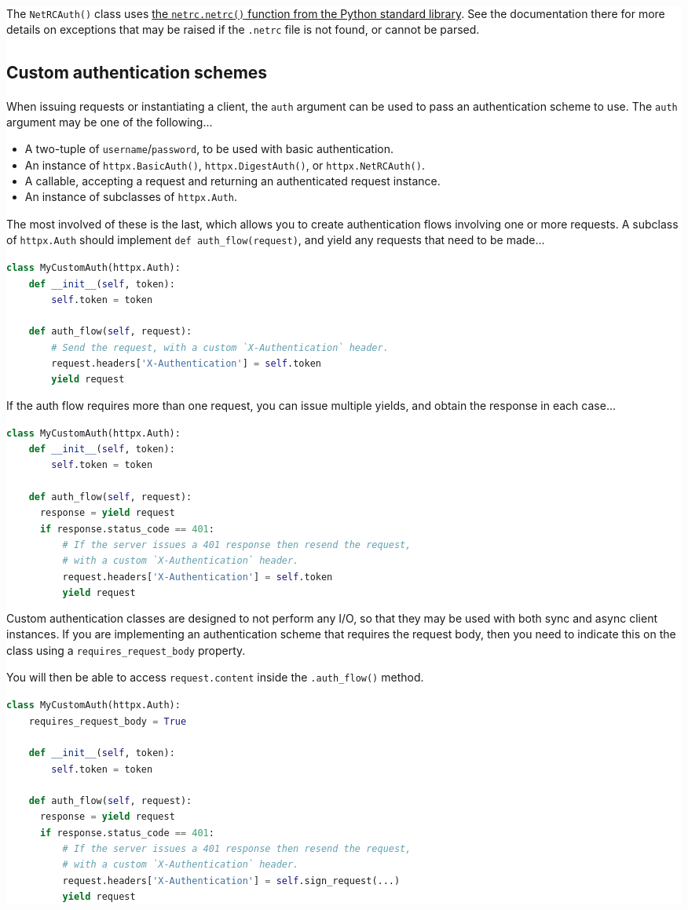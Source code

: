 The `NetRCAuth()` class uses [the `netrc.netrc()` function from the Python standard library](https://docs.python.org/3/library/netrc.html). See the documentation there for more details on exceptions that may be raised if the `.netrc` file is not found, or cannot be parsed.

## Custom authentication schemes

When issuing requests or instantiating a client, the `auth` argument can be used to pass an authentication scheme to use. The `auth` argument may be one of the following...

* A two-tuple of `username`/`password`, to be used with basic authentication.
* An instance of `httpx.BasicAuth()`, `httpx.DigestAuth()`, or `httpx.NetRCAuth()`.
* A callable, accepting a request and returning an authenticated request instance.
* An instance of subclasses of `httpx.Auth`.

The most involved of these is the last, which allows you to create authentication flows involving one or more requests. A subclass of `httpx.Auth` should implement `def auth_flow(request)`, and yield any requests that need to be made...

```python
class MyCustomAuth(httpx.Auth):
    def __init__(self, token):
        self.token = token

    def auth_flow(self, request):
        # Send the request, with a custom `X-Authentication` header.
        request.headers['X-Authentication'] = self.token
        yield request
```

If the auth flow requires more than one request, you can issue multiple yields, and obtain the response in each case...

```python
class MyCustomAuth(httpx.Auth):
    def __init__(self, token):
        self.token = token

    def auth_flow(self, request):
      response = yield request
      if response.status_code == 401:
          # If the server issues a 401 response then resend the request,
          # with a custom `X-Authentication` header.
          request.headers['X-Authentication'] = self.token
          yield request
```

Custom authentication classes are designed to not perform any I/O, so that they may be used with both sync and async client instances. If you are implementing an authentication scheme that requires the request body, then you need to indicate this on the class using a `requires_request_body` property.

You will then be able to access `request.content` inside the `.auth_flow()` method.

```python
class MyCustomAuth(httpx.Auth):
    requires_request_body = True

    def __init__(self, token):
        self.token = token

    def auth_flow(self, request):
      response = yield request
      if response.status_code == 401:
          # If the server issues a 401 response then resend the request,
          # with a custom `X-Authentication` header.
          request.headers['X-Authentication'] = self.sign_request(...)
          yield request

```